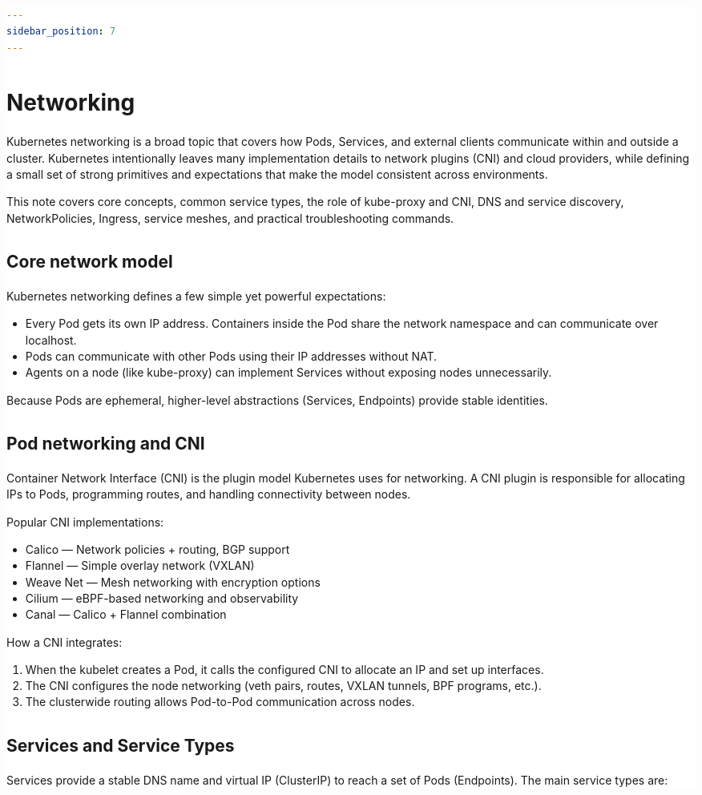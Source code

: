 ```yaml
---
sidebar_position: 7
---
```


# Networking

Kubernetes networking is a broad topic that covers how Pods, Services, and external clients communicate within and outside a cluster. Kubernetes intentionally leaves many implementation details to network plugins (CNI) and cloud providers, while defining a small set of strong primitives and expectations that make the model consistent across environments.

This note covers core concepts, common service types, the role of kube-proxy and CNI, DNS and service discovery, NetworkPolicies, Ingress, service meshes, and practical troubleshooting commands.

## Core network model

Kubernetes networking defines a few simple yet powerful expectations:

- Every Pod gets its own IP address. Containers inside the Pod share the network namespace and can communicate over localhost.
- Pods can communicate with other Pods using their IP addresses without NAT.
- Agents on a node (like kube-proxy) can implement Services without exposing nodes unnecessarily.

Because Pods are ephemeral, higher-level abstractions (Services, Endpoints) provide stable identities.

## Pod networking and CNI

Container Network Interface (CNI) is the plugin model Kubernetes uses for networking. A CNI plugin is responsible for allocating IPs to Pods, programming routes, and handling connectivity between nodes.

Popular CNI implementations:

- Calico — Network policies + routing, BGP support
- Flannel — Simple overlay network (VXLAN)
- Weave Net — Mesh networking with encryption options
- Cilium — eBPF-based networking and observability
- Canal — Calico + Flannel combination

How a CNI integrates:

1. When the kubelet creates a Pod, it calls the configured CNI to allocate an IP and set up interfaces.
2. The CNI configures the node networking (veth pairs, routes, VXLAN tunnels, BPF programs, etc.).
3. The clusterwide routing allows Pod-to-Pod communication across nodes.

## Services and Service Types

Services provide a stable DNS name and virtual IP (ClusterIP) to reach a set of Pods (Endpoints). The main service types are:
